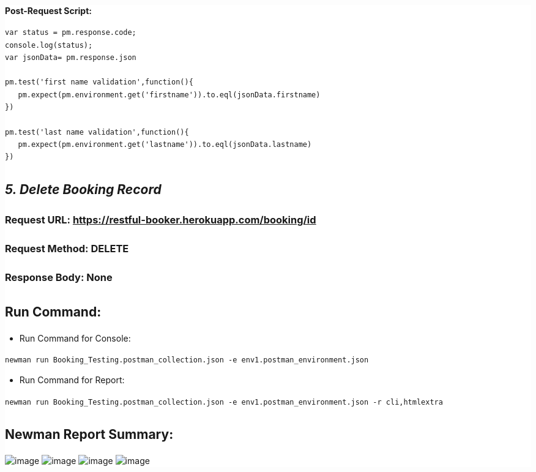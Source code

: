   **Post-Request Script:** 
 ```console   {
var status = pm.response.code;
console.log(status);
var jsonData= pm.response.json

pm.test('first name validation',function(){
    pm.expect(pm.environment.get('firstname')).to.eql(jsonData.firstname)
})

pm.test('last name validation',function(){
    pm.expect(pm.environment.get('lastname')).to.eql(jsonData.lastname)
})
```
 ## _**5. Delete Booking Record**_

### Request URL: https://restful-booker.herokuapp.com/booking/id
### Request Method: DELETE
### Response Body: None 

## Run Command:  
- Run Command for Console: 
```console 
newman run Booking_Testing.postman_collection.json -e env1.postman_environment.json
```
- Run Command for Report: 
```console 
newman run Booking_Testing.postman_collection.json -e env1.postman_environment.json -r cli,htmlextra
```

## Newman Report Summary:
![image](https://github.com/farihahoque/Hotel-Booking-API-Testing/assets/49908132/31a918c7-e8b7-46e4-92bd-d0a0a7e4103c)
![image](https://github.com/farihahoque/Hotel-Booking-API-Testing/assets/49908132/26561510-670e-45f2-8e0e-8768e427043f)
![image](https://github.com/farihahoque/Hotel-Booking-API-Testing/assets/49908132/de223a06-ac04-47e2-af2f-1f2a29bc36f9)
![image](https://github.com/farihahoque/Hotel-Booking-API-Testing/assets/49908132/deacc02f-428d-4df8-b778-f17d9527ff31)



